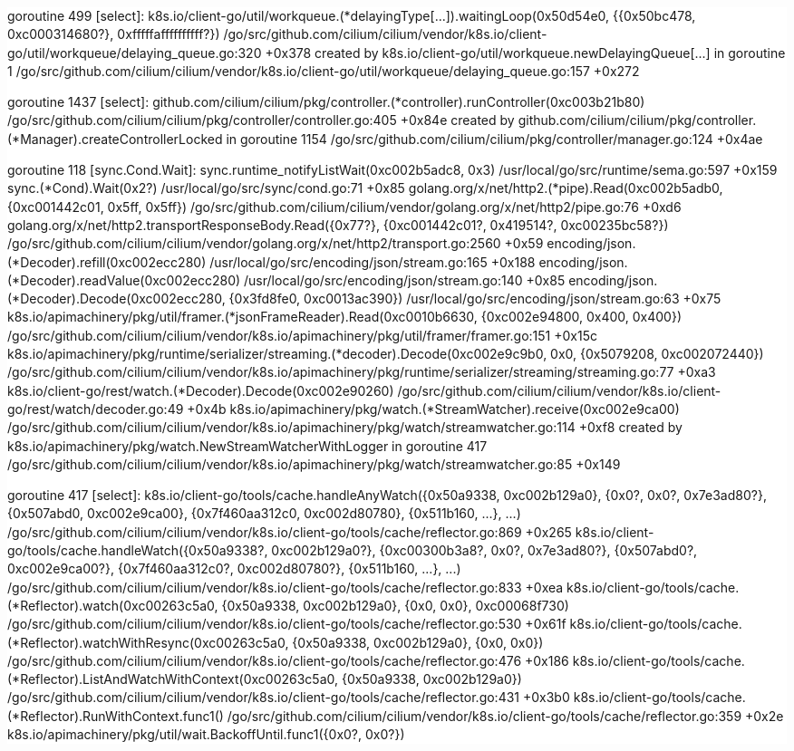 goroutine 499 [select]:
k8s.io/client-go/util/workqueue.(*delayingType[...]).waitingLoop(0x50d54e0, {{0x50bc478, 0xc000314680?}, 0xfffffaffffffffff?})
	/go/src/github.com/cilium/cilium/vendor/k8s.io/client-go/util/workqueue/delaying_queue.go:320 +0x378
created by k8s.io/client-go/util/workqueue.newDelayingQueue[...] in goroutine 1
	/go/src/github.com/cilium/cilium/vendor/k8s.io/client-go/util/workqueue/delaying_queue.go:157 +0x272

goroutine 1437 [select]:
github.com/cilium/cilium/pkg/controller.(*controller).runController(0xc003b21b80)
	/go/src/github.com/cilium/cilium/pkg/controller/controller.go:405 +0x84e
created by github.com/cilium/cilium/pkg/controller.(*Manager).createControllerLocked in goroutine 1154
	/go/src/github.com/cilium/cilium/pkg/controller/manager.go:124 +0x4ae

goroutine 118 [sync.Cond.Wait]:
sync.runtime_notifyListWait(0xc002b5adc8, 0x3)
	/usr/local/go/src/runtime/sema.go:597 +0x159
sync.(*Cond).Wait(0x2?)
	/usr/local/go/src/sync/cond.go:71 +0x85
golang.org/x/net/http2.(*pipe).Read(0xc002b5adb0, {0xc001442c01, 0x5ff, 0x5ff})
	/go/src/github.com/cilium/cilium/vendor/golang.org/x/net/http2/pipe.go:76 +0xd6
golang.org/x/net/http2.transportResponseBody.Read({0x77?}, {0xc001442c01?, 0x419514?, 0xc00235bc58?})
	/go/src/github.com/cilium/cilium/vendor/golang.org/x/net/http2/transport.go:2560 +0x59
encoding/json.(*Decoder).refill(0xc002ecc280)
	/usr/local/go/src/encoding/json/stream.go:165 +0x188
encoding/json.(*Decoder).readValue(0xc002ecc280)
	/usr/local/go/src/encoding/json/stream.go:140 +0x85
encoding/json.(*Decoder).Decode(0xc002ecc280, {0x3fd8fe0, 0xc0013ac390})
	/usr/local/go/src/encoding/json/stream.go:63 +0x75
k8s.io/apimachinery/pkg/util/framer.(*jsonFrameReader).Read(0xc0010b6630, {0xc002e94800, 0x400, 0x400})
	/go/src/github.com/cilium/cilium/vendor/k8s.io/apimachinery/pkg/util/framer/framer.go:151 +0x15c
k8s.io/apimachinery/pkg/runtime/serializer/streaming.(*decoder).Decode(0xc002e9c9b0, 0x0, {0x5079208, 0xc002072440})
	/go/src/github.com/cilium/cilium/vendor/k8s.io/apimachinery/pkg/runtime/serializer/streaming/streaming.go:77 +0xa3
k8s.io/client-go/rest/watch.(*Decoder).Decode(0xc002e90260)
	/go/src/github.com/cilium/cilium/vendor/k8s.io/client-go/rest/watch/decoder.go:49 +0x4b
k8s.io/apimachinery/pkg/watch.(*StreamWatcher).receive(0xc002e9ca00)
	/go/src/github.com/cilium/cilium/vendor/k8s.io/apimachinery/pkg/watch/streamwatcher.go:114 +0xf8
created by k8s.io/apimachinery/pkg/watch.NewStreamWatcherWithLogger in goroutine 417
	/go/src/github.com/cilium/cilium/vendor/k8s.io/apimachinery/pkg/watch/streamwatcher.go:85 +0x149

goroutine 417 [select]:
k8s.io/client-go/tools/cache.handleAnyWatch({0x50a9338, 0xc002b129a0}, {0x0?, 0x0?, 0x7e3ad80?}, {0x507abd0, 0xc002e9ca00}, {0x7f460aa312c0, 0xc002d80780}, {0x511b160, ...}, ...)
	/go/src/github.com/cilium/cilium/vendor/k8s.io/client-go/tools/cache/reflector.go:869 +0x265
k8s.io/client-go/tools/cache.handleWatch({0x50a9338?, 0xc002b129a0?}, {0xc00300b3a8?, 0x0?, 0x7e3ad80?}, {0x507abd0?, 0xc002e9ca00?}, {0x7f460aa312c0?, 0xc002d80780?}, {0x511b160, ...}, ...)
	/go/src/github.com/cilium/cilium/vendor/k8s.io/client-go/tools/cache/reflector.go:833 +0xea
k8s.io/client-go/tools/cache.(*Reflector).watch(0xc00263c5a0, {0x50a9338, 0xc002b129a0}, {0x0, 0x0}, 0xc00068f730)
	/go/src/github.com/cilium/cilium/vendor/k8s.io/client-go/tools/cache/reflector.go:530 +0x61f
k8s.io/client-go/tools/cache.(*Reflector).watchWithResync(0xc00263c5a0, {0x50a9338, 0xc002b129a0}, {0x0, 0x0})
	/go/src/github.com/cilium/cilium/vendor/k8s.io/client-go/tools/cache/reflector.go:476 +0x186
k8s.io/client-go/tools/cache.(*Reflector).ListAndWatchWithContext(0xc00263c5a0, {0x50a9338, 0xc002b129a0})
	/go/src/github.com/cilium/cilium/vendor/k8s.io/client-go/tools/cache/reflector.go:431 +0x3b0
k8s.io/client-go/tools/cache.(*Reflector).RunWithContext.func1()
	/go/src/github.com/cilium/cilium/vendor/k8s.io/client-go/tools/cache/reflector.go:359 +0x2e
k8s.io/apimachinery/pkg/util/wait.BackoffUntil.func1({0x0?, 0x0?})